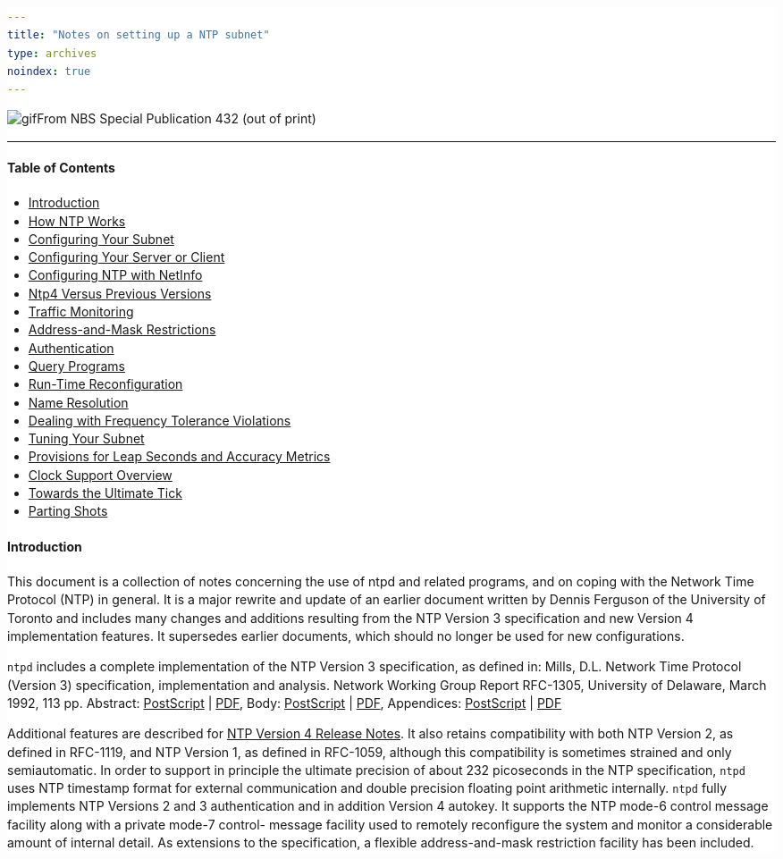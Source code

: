 ```yaml
---
title: "Notes on setting up a NTP subnet"
type: archives
noindex: true
---
```


![gif](/documentation/pic/tonea.gif)From NBS Special Publication 432 (out of print)

* * *

#### Table of Contents

*  [Introduction](/documentation/4.1.2/notes/#introduction)
*  [How NTP Works](/documentation/4.1.2/notes/#how-ntp-works)
*  [Configuring Your Subnet](/documentation/4.1.2/notes/#configuring-your-subnet)
*  [Configuring Your Server or Client](/documentation/4.1.2/notes/#configuring-your-server-or-client)
*  [Configuring NTP with NetInfo](/documentation/4.1.2/notes/#configuring-ntp-with-netinfo)
*  [Ntp4 Versus Previous Versions](/documentation/4.1.2/notes/#ntp4-versus-previous-versions)
*  [Traffic Monitoring](/documentation/4.1.2/notes/#traffic-monitoring)
*  [Address-and-Mask Restrictions](/documentation/4.1.2/notes/#address-and-mask-restrictions)
*  [Authentication](/documentation/4.1.2/notes/#authentication)
*  [Query Programs](/documentation/4.1.2/notes/#query-programs)
*  [Run-Time Reconfiguration](/documentation/4.1.2/notes/#run-time-reconfiguration)
*  [Name Resolution](/documentation/4.1.2/notes/#name-resolution)
*  [Dealing with Frequency Tolerance Violations](/documentation/4.1.2/notes/#dealing-with-frequency-tolerance-violations)
*  [Tuning Your Subnet](/documentation/4.1.2/notes/#tuning-your-subnet)
*  [Provisions for Leap Seconds and Accuracy Metrics](/documentation/4.1.2/notes/#provisions-for-leap-seconds-and-accuracy-metrics)
*  [Clock Support Overview](/documentation/4.1.2/notes/#clock-support-overview)
*  [Towards the Ultimate Tick](/documentation/4.1.2/notes/#towards-the-ultimate-tick)
*  [Parting Shots](/documentation/4.1.2/notes/#parting-shots)


#### Introduction

This document is a collection of notes concerning the use of ntpd and related programs, and on coping with the Network Time Protocol (NTP) in general. It is a major rewrite and update of an earlier document written by Dennis Ferguson of the University of Toronto and includes many changes and additions resulting from the NTP Version 3 specification and new Version 4 implementation features. It supersedes earlier documents, which should no longer be used for new configurations.

<code>ntpd</code> includes a complete implementation of the NTP Version 3 specification, as defined in:
Mills, D.L. Network Time Protocol (Version 3) specification, implementation and analysis. Network Working Group Report RFC-1305, University of Delaware, March 1992, 113 pp. Abstract: [PostScript](/reflib/rfc/rfc1305/rfc1305a.ps) | [PDF](/reflib/rfc/rfc1305/rfc1305a.pdf), Body: [PostScript](/reflib/rfc/rfc1305/rfc1305b.ps) | [PDF](/reflib/rfc/rfc1305/rfc1305b.pdf), Appendices: [PostScript](/reflib/rfc/rfc1305/rfc1305c.ps) | [PDF](/reflib/rfc/rfc1305/rfc1305c.pdf)

Additional features are described for [NTP Version 4 Release Notes](/documentation/4.1.2/release/). It also retains compatibility with both NTP Version 2, as defined in RFC-1119, and NTP Version 1, as defined in RFC-1059, although this compatibility is sometimes strained and only semiautomatic. In order to support in principle the ultimate precision of about 232 picoseconds in the NTP specification, <code>ntpd</code> uses NTP timestamp format for external communication and double precision floating point arithmetic internally. <code>ntpd</code> fully implements NTP Versions 2 and 3 authentication and in addition Version 4 autokey. It supports the NTP mode-6 control message facility along with a private mode-7 control- message facility used to remotely reconfigure the system and monitor a considerable amount of internal detail. As extensions to the specification, a flexible address-and-mask restriction facility has been included.
